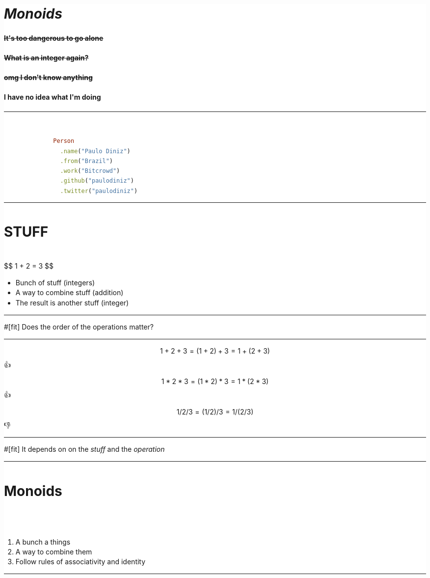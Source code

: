 # *Monoids*

#### ~~It's too dangerous to go alone~~
#### ~~What is an integer again?~~
#### ~~omg I don't know anything~~
#### I have no idea what I'm doing
---

<br>

```ruby
              Person
                .name("Paulo Diniz")
                .from("Brazil")
                .work("Bitcrowd")
                .github("paulodiniz")
                .twitter("paulodiniz")
```

---

# STUFF
<br>
$$ 1 + 2 = 3 $$
<br>

- Bunch of stuff (integers)
- A way to combine stuff (addition)
- The result is another stuff (integer)

---

#[fit] Does the order of the operations matter?

---

$$1 + 2 + 3 = (1 + 2) + 3 = 1 + (2 + 3) $$:+1:

$$1 * 2 * 3 = (1 * 2) * 3 = 1 * (2 * 3) $$:+1:

$$1 / 2 / 3 = (1 / 2) / 3 = 1 / (2 / 3) $$:-1:

---

#[fit] It depends on on the *stuff* and the *operation*

---

# Monoids

<br><br>
1. A bunch a things
2. A way to combine them
3. Follow rules of associativity and identity

---